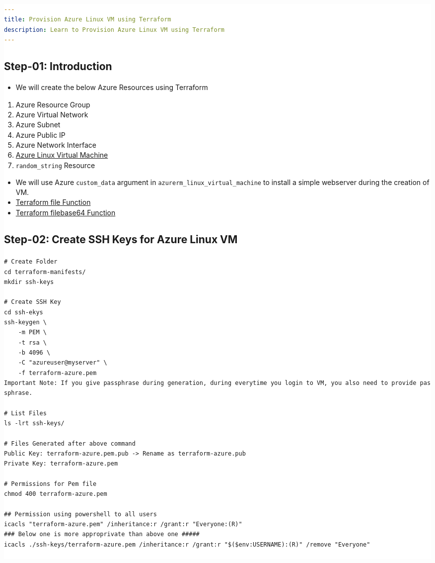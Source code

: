 ```yaml
---
title: Provision Azure Linux VM using Terraform
description: Learn to Provision Azure Linux VM using Terraform
---
```


## Step-01: Introduction
- We will create the below Azure Resources using Terraform
1. Azure Resource Group
2. Azure Virtual Network
3. Azure Subnet
4. Azure Public IP
5. Azure Network Interface
6. [Azure Linux Virtual Machine](https://registry.terraform.io/providers/hashicorp/azurerm/latest/docs/resources/linux_virtual_machine)
7. `random_string` Resource
- We will use Azure `custom_data` argument in `azurerm_linux_virtual_machine` to install a simple webserver during the creation of VM.
- [Terraform file Function](https://www.terraform.io/docs/language/functions/file.html)
- [Terraform filebase64 Function](https://www.terraform.io/docs/language/functions/filebase64.html)

## Step-02: Create SSH Keys for Azure Linux VM
```t
# Create Folder
cd terraform-manifests/
mkdir ssh-keys

# Create SSH Key
cd ssh-ekys
ssh-keygen \
    -m PEM \
    -t rsa \
    -b 4096 \
    -C "azureuser@myserver" \
    -f terraform-azure.pem 
Important Note: If you give passphrase during generation, during everytime you login to VM, you also need to provide passphrase.

# List Files
ls -lrt ssh-keys/

# Files Generated after above command 
Public Key: terraform-azure.pem.pub -> Rename as terraform-azure.pub
Private Key: terraform-azure.pem

# Permissions for Pem file
chmod 400 terraform-azure.pem

## Permission using powershell to all users
icacls "terraform-azure.pem" /inheritance:r /grant:r "Everyone:(R)"
### Below one is more approprivate than above one #####
icacls ./ssh-keys/terraform-azure.pem /inheritance:r /grant:r "$($env:USERNAME):(R)" /remove "Everyone"


```  
